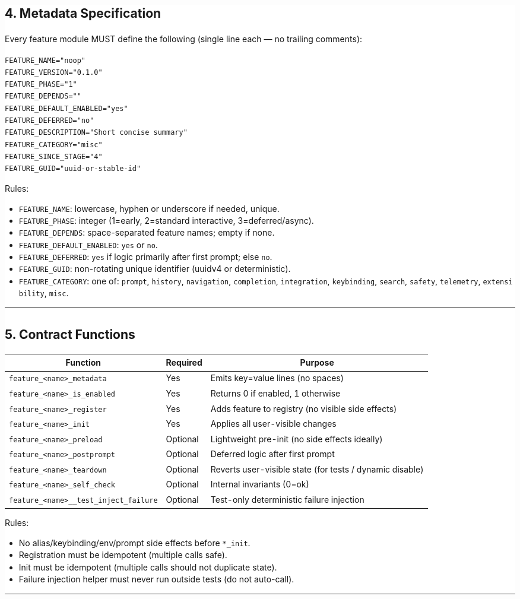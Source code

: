 
## 4. Metadata Specification

Every feature module MUST define the following (single line each — no trailing comments):

```
FEATURE_NAME="noop"
FEATURE_VERSION="0.1.0"
FEATURE_PHASE="1"
FEATURE_DEPENDS=""
FEATURE_DEFAULT_ENABLED="yes"
FEATURE_DEFERRED="no"
FEATURE_DESCRIPTION="Short concise summary"
FEATURE_CATEGORY="misc"
FEATURE_SINCE_STAGE="4"
FEATURE_GUID="uuid-or-stable-id"
```

Rules:
- `FEATURE_NAME`: lowercase, hyphen or underscore if needed, unique.
- `FEATURE_PHASE`: integer (1=early, 2=standard interactive, 3=deferred/async).
- `FEATURE_DEPENDS`: space-separated feature names; empty if none.
- `FEATURE_DEFAULT_ENABLED`: `yes` or `no`.
- `FEATURE_DEFERRED`: `yes` if logic primarily after first prompt; else `no`.
- `FEATURE_GUID`: non-rotating unique identifier (uuidv4 or deterministic).
- `FEATURE_CATEGORY`: one of: `prompt`, `history`, `navigation`, `completion`, `integration`, `keybinding`, `search`, `safety`, `telemetry`, `extensibility`, `misc`.

---

## 5. Contract Functions

| Function | Required | Purpose |
|----------|----------|---------|
| `feature_<name>_metadata` | Yes | Emits key=value lines (no spaces) |
| `feature_<name>_is_enabled` | Yes | Returns 0 if enabled, 1 otherwise |
| `feature_<name>_register` | Yes | Adds feature to registry (no visible side effects) |
| `feature_<name>_init` | Yes | Applies all user-visible changes |
| `feature_<name>_preload` | Optional | Lightweight pre-init (no side effects ideally) |
| `feature_<name>_postprompt` | Optional | Deferred logic after first prompt |
| `feature_<name>_teardown` | Optional | Reverts user-visible state (for tests / dynamic disable) |
| `feature_<name>_self_check` | Optional | Internal invariants (0=ok) |
| `feature_<name>__test_inject_failure` | Optional | Test-only deterministic failure injection |

Rules:
- No alias/keybinding/env/prompt side effects before `*_init`.
- Registration must be idempotent (multiple calls safe).
- Init must be idempotent (multiple calls should not duplicate state).
- Failure injection helper must never run outside tests (do not auto-call).

---